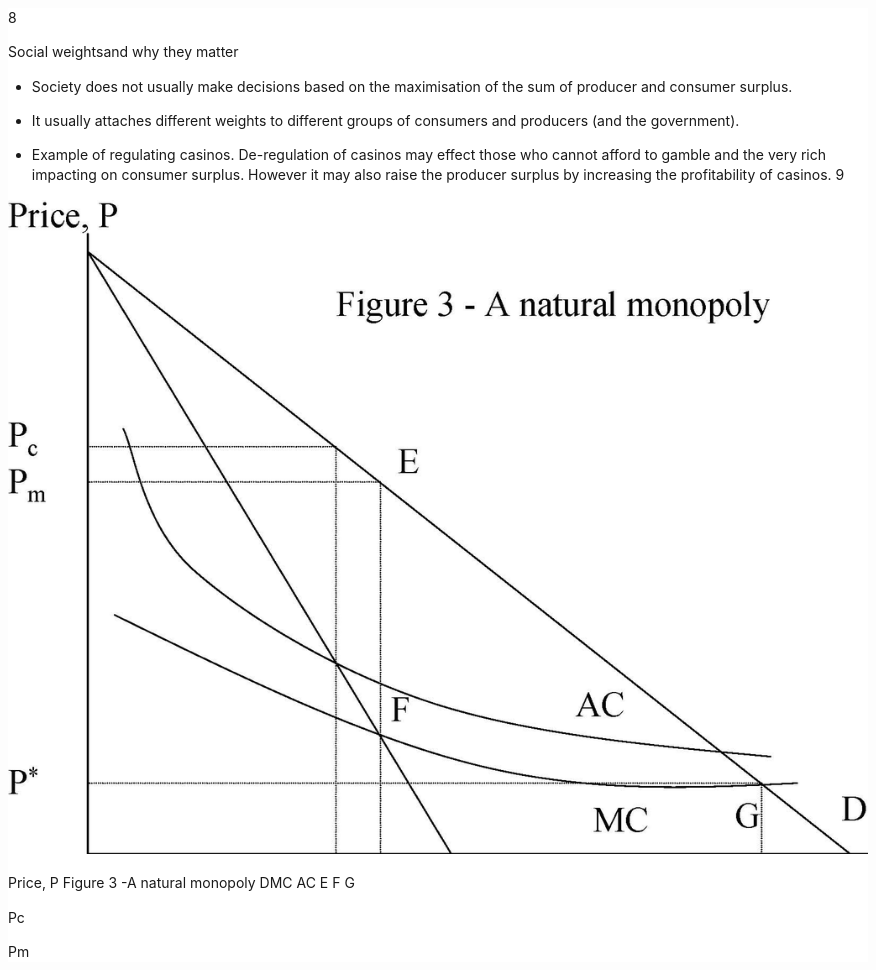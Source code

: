 8 

Social weightsand why they matter

- 	Society does not usually make decisions based on the maximisation of the sum of producer and consumer surplus. 

- 	It usually attaches different weights to different groups of consumers and producers (and the government). 

- 	Example of regulating casinos. De-regulation of casinos may effect those who cannot afford to gamble and the very rich impacting on consumer surplus. However it may also raise the producer surplus by increasing the profitability of casinos. 9 

![](images/lecture_02_markets_img_3.jpg)

Price, P Figure 3 -A natural monopoly DMC AC E F G 

Pc

Pm 
